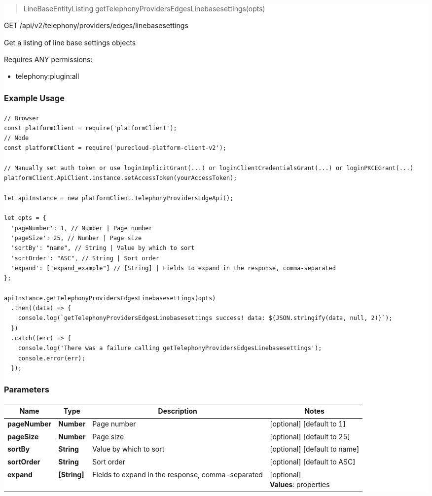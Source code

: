 > LineBaseEntityListing getTelephonyProvidersEdgesLinebasesettings(opts)


GET /api/v2/telephony/providers/edges/linebasesettings

Get a listing of line base settings objects

Requires ANY permissions:

* telephony:plugin:all

### Example Usage

```{"language":"javascript"}
// Browser
const platformClient = require('platformClient');
// Node
const platformClient = require('purecloud-platform-client-v2');

// Manually set auth token or use loginImplicitGrant(...) or loginClientCredentialsGrant(...) or loginPKCEGrant(...)
platformClient.ApiClient.instance.setAccessToken(yourAccessToken);

let apiInstance = new platformClient.TelephonyProvidersEdgeApi();

let opts = { 
  'pageNumber': 1, // Number | Page number
  'pageSize': 25, // Number | Page size
  'sortBy': "name", // String | Value by which to sort
  'sortOrder': "ASC", // String | Sort order
  'expand': ["expand_example"] // [String] | Fields to expand in the response, comma-separated
};

apiInstance.getTelephonyProvidersEdgesLinebasesettings(opts)
  .then((data) => {
    console.log(`getTelephonyProvidersEdgesLinebasesettings success! data: ${JSON.stringify(data, null, 2)}`);
  })
  .catch((err) => {
    console.log('There was a failure calling getTelephonyProvidersEdgesLinebasesettings');
    console.error(err);
  });
```

### Parameters


| Name | Type | Description  | Notes |
| ------------- | ------------- | ------------- | ------------- |
 **pageNumber** | **Number** | Page number | [optional] [default to 1] |
 **pageSize** | **Number** | Page size | [optional] [default to 25] |
 **sortBy** | **String** | Value by which to sort | [optional] [default to name] |
 **sortOrder** | **String** | Sort order | [optional] [default to ASC] |
 **expand** | **[String]** | Fields to expand in the response, comma-separated | [optional] <br />**Values**: properties |
